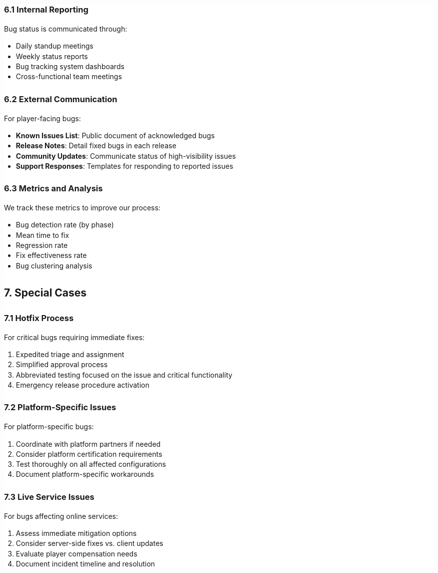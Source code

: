 ### 6.1 Internal Reporting

Bug status is communicated through:

- Daily standup meetings
- Weekly status reports
- Bug tracking system dashboards
- Cross-functional team meetings

### 6.2 External Communication

For player-facing bugs:

- **Known Issues List**: Public document of acknowledged bugs
- **Release Notes**: Detail fixed bugs in each release
- **Community Updates**: Communicate status of high-visibility issues
- **Support Responses**: Templates for responding to reported issues

### 6.3 Metrics and Analysis

We track these metrics to improve our process:

- Bug detection rate (by phase)
- Mean time to fix
- Regression rate
- Fix effectiveness rate
- Bug clustering analysis

## 7. Special Cases

### 7.1 Hotfix Process

For critical bugs requiring immediate fixes:

1. Expedited triage and assignment
2. Simplified approval process
3. Abbreviated testing focused on the issue and critical functionality
4. Emergency release procedure activation

### 7.2 Platform-Specific Issues

For platform-specific bugs:

1. Coordinate with platform partners if needed
2. Consider platform certification requirements
3. Test thoroughly on all affected configurations
4. Document platform-specific workarounds

### 7.3 Live Service Issues

For bugs affecting online services:

1. Assess immediate mitigation options
2. Consider server-side fixes vs. client updates
3. Evaluate player compensation needs
4. Document incident timeline and resolution
